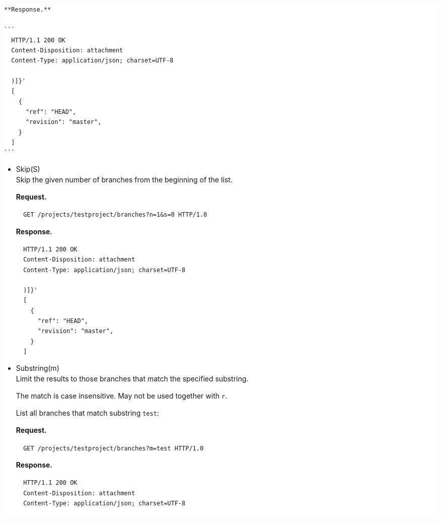     **Response.**
    
    ``` 
      HTTP/1.1 200 OK
      Content-Disposition: attachment
      Content-Type: application/json; charset=UTF-8
    
      )]}'
      [
        {
          "ref": "HEAD",
          "revision": "master",
        }
      ]
    ```

  - Skip(S)  
    Skip the given number of branches from the beginning of the list.
    
    **Request.**
    
    ``` 
      GET /projects/testproject/branches?n=1&s=0 HTTP/1.0
    ```
    
    **Response.**
    
    ``` 
      HTTP/1.1 200 OK
      Content-Disposition: attachment
      Content-Type: application/json; charset=UTF-8
    
      )]}'
      [
        {
          "ref": "HEAD",
          "revision": "master",
        }
      ]
    ```

  - Substring(m)  
    Limit the results to those branches that match the specified
    substring.
    
    The match is case insensitive. May not be used together with `r`.
    
    List all branches that match substring `test`:
    
    **Request.**
    
    ``` 
      GET /projects/testproject/branches?m=test HTTP/1.0
    ```
    
    **Response.**
    
    ``` 
      HTTP/1.1 200 OK
      Content-Disposition: attachment
      Content-Type: application/json; charset=UTF-8
    